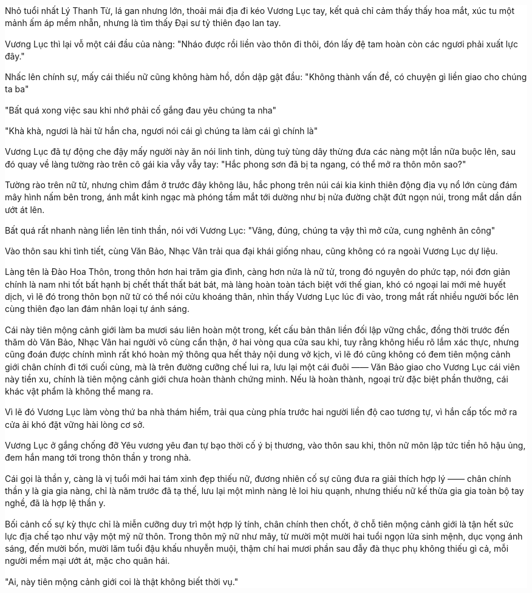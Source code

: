 Nhỏ tuổi nhất Lý Thanh Từ, lá gan nhưng lớn, thoải mái địa đi kéo Vương Lục tay, kết quả chỉ cảm thấy thấy hoa mắt, xúc tu một mảnh ấm áp mềm nhẵn, nhưng là tìm thấy Đại sư tỷ thiên đạo lan tay.

Vương Lục thì lại vỗ một cái đầu của nàng: "Nháo được rồi liền vào thôn đi thôi, đón lấy đệ tam hoàn còn các ngươi phải xuất lực đây."

Nhấc lên chính sự, mấy cái thiếu nữ cũng không hàm hồ, dồn dập gật đầu: "Không thành vấn đề, có chuyện gì liền giao cho chúng ta ba"

"Bất quá xong việc sau khi nhớ phải cố gắng đau yêu chúng ta nha"

"Khà khà, ngươi là hài tử hắn cha, ngươi nói cái gì chúng ta làm cái gì chính là"

Vương Lục đã tự động che đậy mấy người này ăn nói linh tinh, dùng tuỳ tùng dây thừng đưa các nàng một lần nữa buộc lên, sau đó quay về làng tường rào trên cô gái kia vẫy vẫy tay: "Hắc phong sơn đã bị ta ngang, có thể mở ra thôn môn sao?"

Tường rào trên nữ tử, nhưng chìm đắm ở trước đây không lâu, hắc phong trên núi cái kia kinh thiên động địa vụ nổ lớn cùng đám mây hình nấm bên trong, ánh mắt kinh ngạc mà phóng tầm mắt tới dường như bị nửa đường chặt đứt ngọn núi, trong mắt dần dần ướt át lên.

Bất quá rất nhanh nàng liền lên tinh thần, nói với Vương Lục: "Vâng, đúng, chúng ta vậy thì mở cửa, cung nghênh ân công"

Vào thôn sau khi tình tiết, cùng Văn Bảo, Nhạc Vân trải qua đại khái giống nhau, cũng không có ra ngoài Vương Lục dự liệu.

Làng tên là Đào Hoa Thôn, trong thôn hơn hai trăm gia đình, càng hơn nửa là nữ tử, trong đó nguyên do phức tạp, nói đơn giản chính là nam nhi tốt bất hạnh bị chết thất thất bát bát, mà làng hoàn toàn tách biệt với thế gian, khó có ngoại lai mới mẻ huyết dịch, vì lẽ đó trong thôn bọn nữ tử có thể nói cửu khoáng thân, nhìn thấy Vương Lục lúc đi vào, trong mắt rất nhiều người bốc lên cùng thiên đạo lan đám nhân loại tự ánh sáng.

Cái này tiên mộng cảnh giới làm ba mươi sáu liên hoàn một trong, kết cấu bản thân liền đối lập vững chắc, đồng thời trước đến thăm dò Văn Bảo, Nhạc Vân hai người vô cùng cẩn thận, ở hai vòng qua cửa sau khi, tuy rằng không hiểu rõ lắm xác thực, nhưng cũng đoán được chính mình rất khó hoàn mỹ thông qua hết thảy nội dung vở kịch, vì lẽ đó cũng không có đem tiên mộng cảnh giới chân chính đi tới cuối cùng, mà là trên đường cưỡng chế lui ra, lưu lại một cái đuôi —— Văn Bảo giao cho Vương Lục cái viên này tiền xu, chính là tiên mộng cảnh giới chưa hoàn thành chứng minh. Nếu là hoàn thành, ngoại trừ đặc biệt phần thưởng, cái khác vật phẩm là không thể mang ra.

Vì lẽ đó Vương Lục làm vòng thứ ba nhà thám hiểm, trải qua cùng phía trước hai người liền độ cao tương tự, vì hắn cấp tốc mở ra cửa ải khó đặt vững hài lòng cơ sở.

Vương Lục ở gắng chống đỡ Yêu vương yêu đan tự bạo thời cố ý bị thương, vào thôn sau khi, thôn nữ môn lập tức tiền hô hậu ủng, đem hắn mang tới trong thôn thần y trong nhà.

Cái gọi là thần y, càng là vị tuổi mới hai tám xinh đẹp thiếu nữ, đương nhiên cố sự cũng đưa ra giải thích hợp lý —— chân chính thần y là gia gia nàng, chỉ là năm trước đã tạ thế, lưu lại một mình nàng lẻ loi hiu quạnh, nhưng thiếu nữ kế thừa gia gia toàn bộ tay nghề, đã là hợp lệ thần y.

Bối cảnh cố sự kỳ thực chỉ là miễn cưỡng duy trì một hợp lý tính, chân chính then chốt, ở chỗ tiên mộng cảnh giới là tận hết sức lực địa chế tạo như vậy một mỹ nữ thôn. Trong thôn mỹ nữ như mây, từ mười một mười hai tuổi ngọn lửa sinh mệnh, dục vọng ánh sáng, đến mười bốn, mười lăm tuổi đậu khấu nhuyễn muội, thậm chí hai mươi phần sau đẫy đà thục phụ không thiếu gì cả, mỗi người mềm mại ướt át, mặc cho quân hái.

"Ai, này tiên mộng cảnh giới coi là thật không biết thời vụ."
